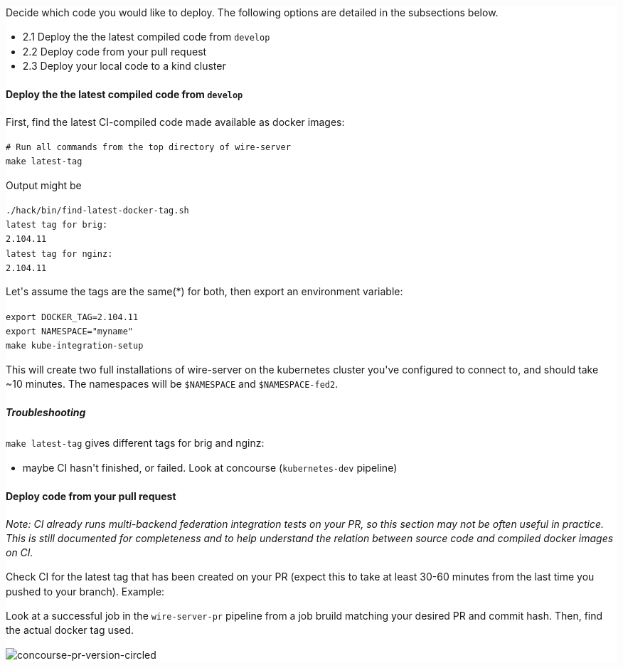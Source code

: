 Decide which code you would like to deploy. The following options are detailed in the subsections below.

* 2.1 Deploy the the latest compiled code from `develop`
* 2.2 Deploy code from your pull request
* 2.3 Deploy your local code to a kind cluster

#### Deploy the the latest compiled code from `develop`

First, find the latest CI-compiled code made available as docker images:

```
# Run all commands from the top directory of wire-server
make latest-tag
```

Output might be

```
./hack/bin/find-latest-docker-tag.sh
latest tag for brig:
2.104.11
latest tag for nginz:
2.104.11
```

Let's assume the tags are the same(*) for both, then export an environment variable:

```
export DOCKER_TAG=2.104.11
export NAMESPACE="myname"
make kube-integration-setup
```

This will create two full installations of wire-server on the kubernetes cluster you've configured to connect to, and should take ~10 minutes. The namespaces will be `$NAMESPACE` and `$NAMESPACE-fed2`.


##### Troubleshooting

`make latest-tag` gives different tags for brig and nginz:

* maybe CI hasn't finished, or failed. Look at concourse (`kubernetes-dev` pipeline)

#### Deploy code from your pull request

*Note: CI already runs multi-backend federation integration tests on your PR, so this section may not be often useful in practice. This is still documented for completeness and to help understand the relation between source code and compiled docker images on CI.*

Check CI for the latest tag that has been created on your PR (expect this to take at least 30-60 minutes from the last time you pushed to your branch). Example:

Look at a successful job in the `wire-server-pr` pipeline from a job bruild matching your desired PR and commit hash. Then, find the actual docker tag used.

![concourse-pr-version-circled](https://user-images.githubusercontent.com/2112744/114410146-69b34000-9bab-11eb-863c-106fb661ca82.png)

